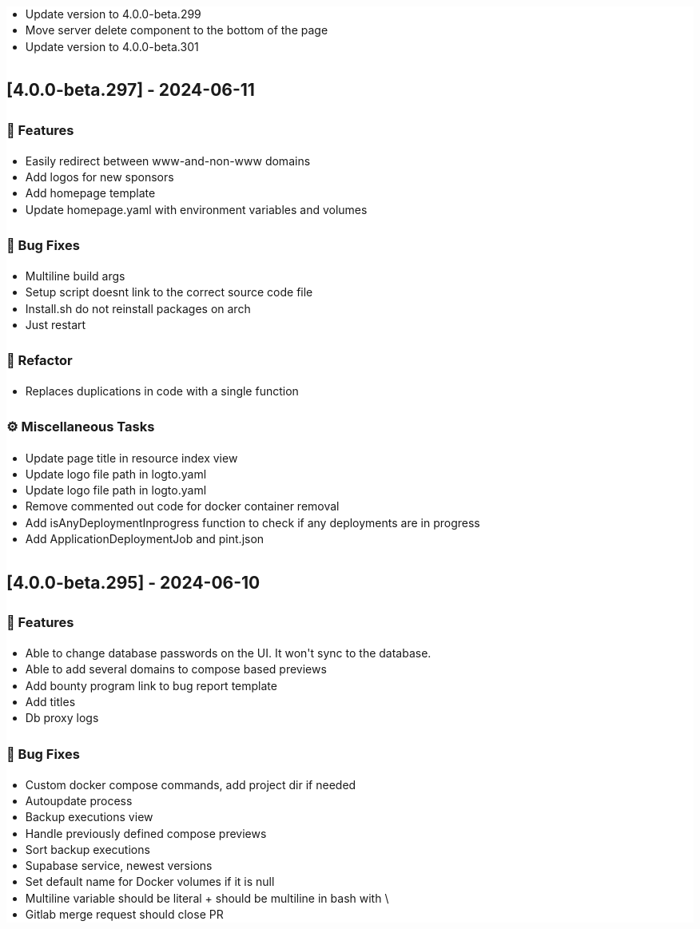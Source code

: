 - Update version to 4.0.0-beta.299
- Move server delete component to the bottom of the page
- Update version to 4.0.0-beta.301

## [4.0.0-beta.297] - 2024-06-11

### 🚀 Features

- Easily redirect between www-and-non-www domains
- Add logos for new sponsors
- Add homepage template
- Update homepage.yaml with environment variables and volumes

### 🐛 Bug Fixes

- Multiline build args
- Setup script doesnt link to the correct source code file
- Install.sh do not reinstall packages on arch
- Just restart

### 🚜 Refactor

- Replaces duplications in code with a single function

### ⚙️ Miscellaneous Tasks

- Update page title in resource index view
- Update logo file path in logto.yaml
- Update logo file path in logto.yaml
- Remove commented out code for docker container removal
- Add isAnyDeploymentInprogress function to check if any deployments are in progress
- Add ApplicationDeploymentJob and pint.json

## [4.0.0-beta.295] - 2024-06-10

### 🚀 Features

- Able to change database passwords on the UI. It won't sync to the database.
- Able to add several domains to compose based previews
- Add bounty program link to bug report template
- Add titles
- Db proxy logs

### 🐛 Bug Fixes

- Custom docker compose commands, add project dir if needed
- Autoupdate process
- Backup executions view
- Handle previously defined compose previews
- Sort backup executions
- Supabase service, newest versions
- Set default name for Docker volumes if it is null
- Multiline variable should be literal + should be multiline in bash with \
- Gitlab merge request should close PR
